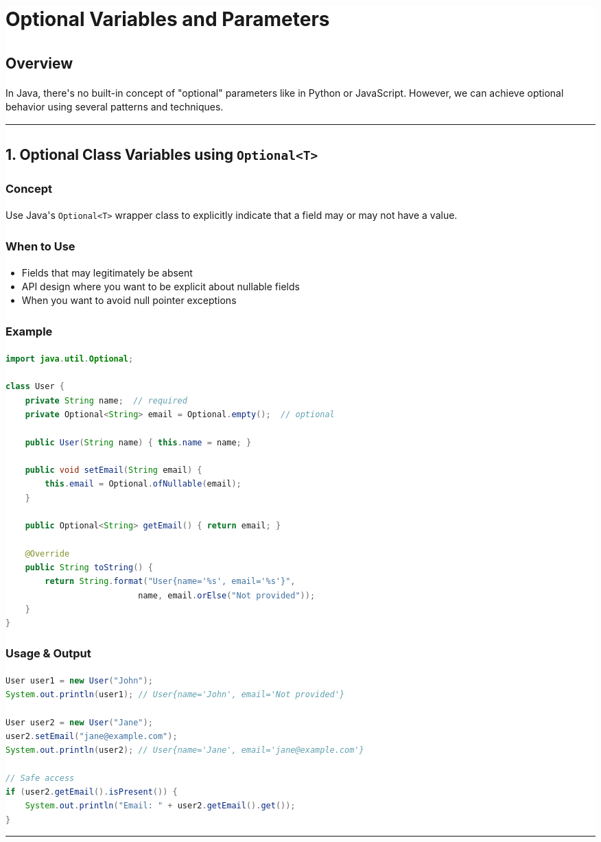 # Optional Variables and Parameters

## Overview

In Java, there's no built-in concept of "optional" parameters like in Python or JavaScript. However, we can achieve optional behavior using several patterns and techniques.

---

## 1. Optional Class Variables using `Optional<T>`

### Concept

Use Java's `Optional<T>` wrapper class to explicitly indicate that a field may or may not have a value.

### When to Use

- Fields that may legitimately be absent
- API design where you want to be explicit about nullable fields
- When you want to avoid null pointer exceptions

### Example

```java
import java.util.Optional;

class User {
    private String name;  // required
    private Optional<String> email = Optional.empty();  // optional

    public User(String name) { this.name = name; }

    public void setEmail(String email) {
        this.email = Optional.ofNullable(email);
    }

    public Optional<String> getEmail() { return email; }

    @Override
    public String toString() {
        return String.format("User{name='%s', email='%s'}",
                           name, email.orElse("Not provided"));
    }
}
```

### Usage & Output

```java
User user1 = new User("John");
System.out.println(user1); // User{name='John', email='Not provided'}

User user2 = new User("Jane");
user2.setEmail("jane@example.com");
System.out.println(user2); // User{name='Jane', email='jane@example.com'}

// Safe access
if (user2.getEmail().isPresent()) {
    System.out.println("Email: " + user2.getEmail().get());
}
```

---